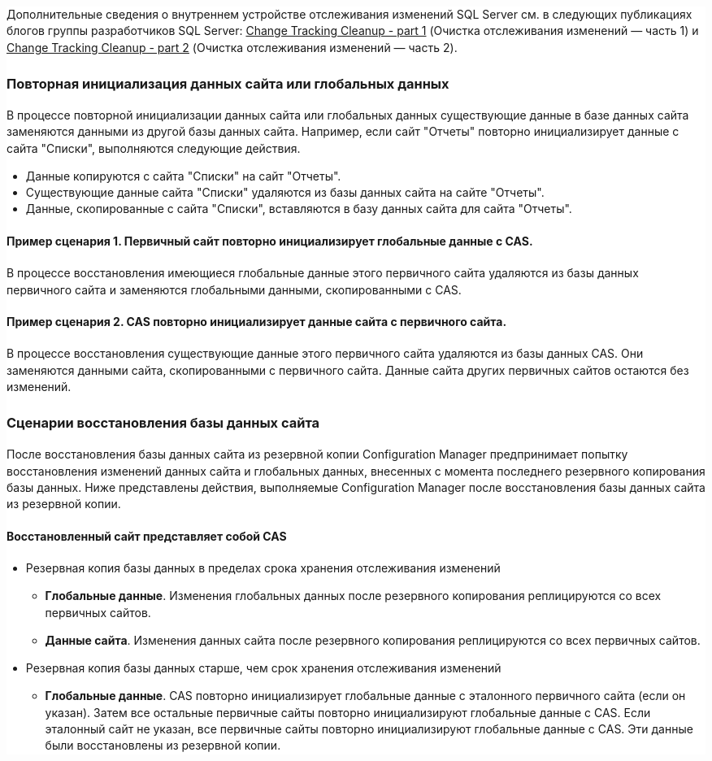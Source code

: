 Дополнительные сведения о внутреннем устройстве отслеживания изменений SQL Server см. в следующих публикациях блогов группы разработчиков SQL Server: [Change Tracking Cleanup - part 1](https://docs.microsoft.com/archive/blogs/sql_server_team/change-tracking-cleanup-part-1) (Очистка отслеживания изменений — часть 1) и [Change Tracking Cleanup - part 2](https://docs.microsoft.com/archive/blogs/sql_server_team/change-tracking-cleanup-part-2) (Очистка отслеживания изменений — часть 2).

### <a name="reinitialization-of-site-or-global-data"></a>Повторная инициализация данных сайта или глобальных данных

В процессе повторной инициализации данных сайта или глобальных данных существующие данные в базе данных сайта заменяются данными из другой базы данных сайта. Например, если сайт "Отчеты" повторно инициализирует данные с сайта "Списки", выполняются следующие действия.

- Данные копируются с сайта "Списки" на сайт "Отчеты".
- Существующие данные сайта "Списки" удаляются из базы данных сайта на сайте "Отчеты".
- Данные, скопированные с сайта "Списки", вставляются в базу данных сайта для сайта "Отчеты".

#### <a name="example-scenario-1-the-primary-site-reinitializes-the-global-data-from-the-cas"></a>Пример сценария 1. Первичный сайт повторно инициализирует глобальные данные с CAS.

В процессе восстановления имеющиеся глобальные данные этого первичного сайта удаляются из базы данных первичного сайта и заменяются глобальными данными, скопированными с CAS.

#### <a name="example-scenario-2-the-cas-reinitializes-the-site-data-from-a-primary-site"></a>Пример сценария 2. CAS повторно инициализирует данные сайта с первичного сайта.

В процессе восстановления существующие данные этого первичного сайта удаляются из базы данных CAS. Они заменяются данными сайта, скопированными с первичного сайта. Данные сайта других первичных сайтов остаются без изменений.

### <a name="site-database-recovery-scenarios"></a>Сценарии восстановления базы данных сайта

После восстановления базы данных сайта из резервной копии Configuration Manager предпринимает попытку восстановления изменений данных сайта и глобальных данных, внесенных с момента последнего резервного копирования базы данных. Ниже представлены действия, выполняемые Configuration Manager после восстановления базы данных сайта из резервной копии.  

#### <a name="recovered-site-is-a-cas"></a>Восстановленный сайт представляет собой CAS

- Резервная копия базы данных в пределах срока хранения отслеживания изменений  

  - **Глобальные данные**. Изменения глобальных данных после резервного копирования реплицируются со всех первичных сайтов.  

  - **Данные сайта**. Изменения данных сайта после резервного копирования реплицируются со всех первичных сайтов.  

- Резервная копия базы данных старше, чем срок хранения отслеживания изменений  

  - **Глобальные данные**. CAS повторно инициализирует глобальные данные с эталонного первичного сайта (если он указан). Затем все остальные первичные сайты повторно инициализируют глобальные данные с CAS. Если эталонный сайт не указан, все первичные сайты повторно инициализируют глобальные данные с CAS. Эти данные были восстановлены из резервной копии.  
